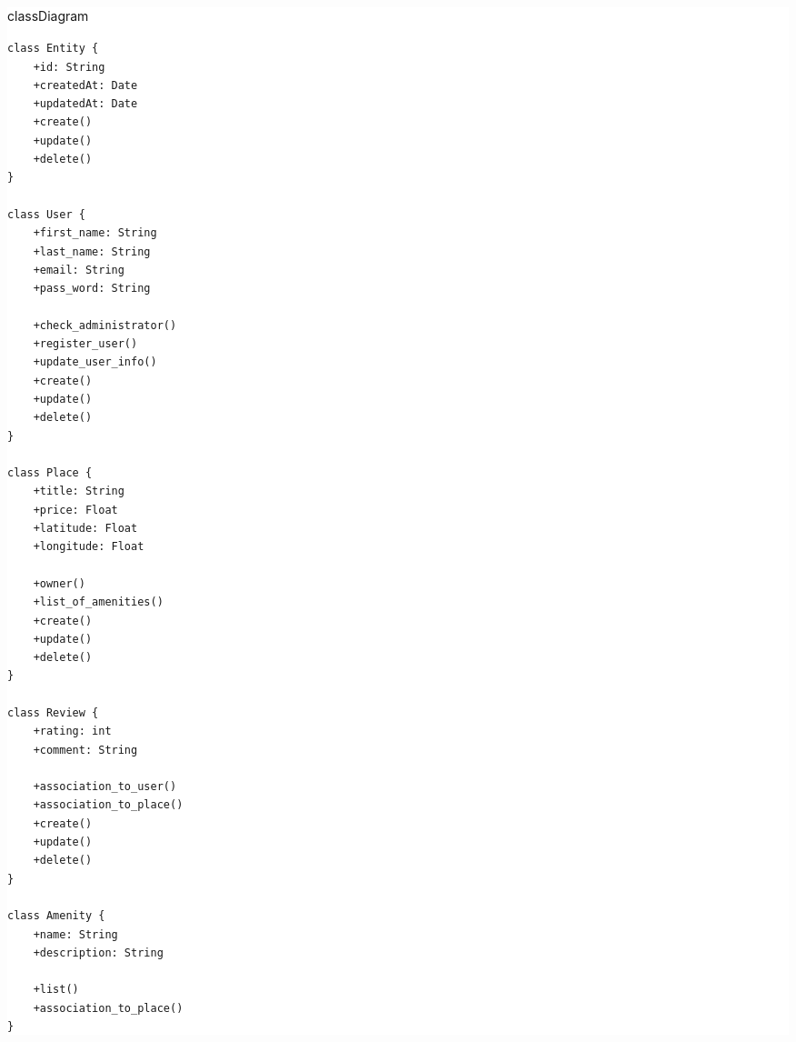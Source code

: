 classDiagram

	class Entity {
		+id: String
		+createdAt: Date
		+updatedAt: Date
		+create()
		+update()
		+delete()
	}

	class User {
		+first_name: String
		+last_name: String
		+email: String
		+pass_word: String

		+check_administrator()
		+register_user()
		+update_user_info()
		+create()
		+update()
		+delete()
	}

	class Place {
		+title: String
		+price: Float
		+latitude: Float
		+longitude: Float

		+owner()
		+list_of_amenities()
		+create()
		+update()
		+delete()
	}

	class Review {
		+rating: int
		+comment: String

		+association_to_user()
		+association_to_place()
		+create()
		+update()
		+delete()
	}

	class Amenity {
		+name: String
		+description: String

		+list()
		+association_to_place()
	}
